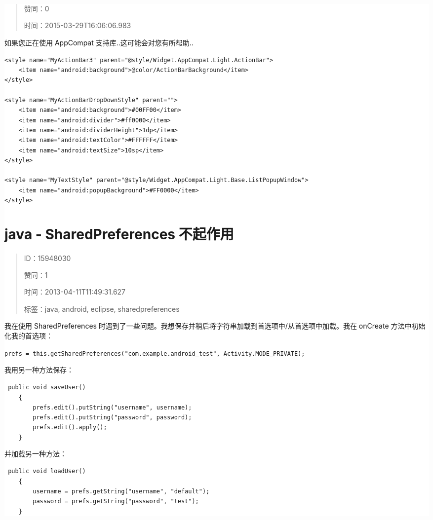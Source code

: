 > 赞同：0
> 
> 时间：2015-03-29T16:06:06.983

如果您正在使用 AppCompat 支持库..这可能会对您有所帮助..

```
<style name="MyActionBar3" parent="@style/Widget.AppCompat.Light.ActionBar">
    <item name="android:background">@color/ActionBarBackground</item>         
</style>

<style name="MyActionBarDropDownStyle" parent="">
    <item name="android:background">#00FF00</item>        
    <item name="android:divider">#ff0000</item>
    <item name="android:dividerHeight">1dp</item> 
    <item name="android:textColor">#FFFFFF</item>     
    <item name="android:textSize">10sp</item>
</style>

<style name="MyTextStyle" parent="@style/Widget.AppCompat.Light.Base.ListPopupWindow">
    <item name="android:popupBackground">#FF0000</item>        
</style> 
```

# java - SharedPreferences 不起作用

> ID：15948030
> 
> 赞同：1
> 
> 时间：2013-04-11T11:49:31.627
> 
> 标签：java, android, eclipse, sharedpreferences

我在使用 SharedPreferences 时遇到了一些问题。我想保存并稍后将字符串加载到首选项中/从首选项中加载。我在 onCreate 方法中初始化我的首选项：

```
prefs = this.getSharedPreferences("com.example.android_test", Activity.MODE_PRIVATE); 
```

我用另一种方法保存：

```
 public void saveUser()
    {   
        prefs.edit().putString("username", username);
        prefs.edit().putString("password", password);
        prefs.edit().apply();
    } 
```

并加载另一种方法：

```
 public void loadUser()
    {
        username = prefs.getString("username", "default");
        password = prefs.getString("password", "test");
    } 
```
